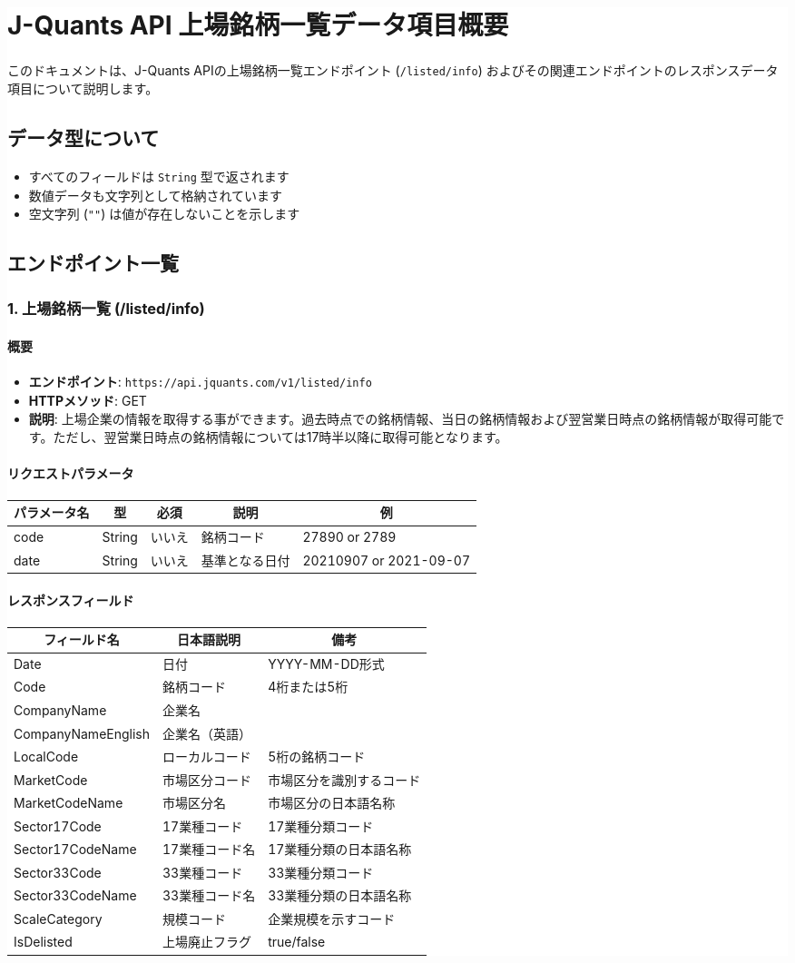 # J-Quants API 上場銘柄一覧データ項目概要

このドキュメントは、J-Quants APIの上場銘柄一覧エンドポイント (`/listed/info`) およびその関連エンドポイントのレスポンスデータ項目について説明します。

## データ型について
- すべてのフィールドは `String` 型で返されます
- 数値データも文字列として格納されています
- 空文字列 (`""`) は値が存在しないことを示します

## エンドポイント一覧

### 1. 上場銘柄一覧 (/listed/info)

#### 概要
- **エンドポイント**: `https://api.jquants.com/v1/listed/info`
- **HTTPメソッド**: GET
- **説明**: 上場企業の情報を取得する事ができます。過去時点での銘柄情報、当日の銘柄情報および翌営業日時点の銘柄情報が取得可能です。ただし、翌営業日時点の銘柄情報については17時半以降に取得可能となります。

#### リクエストパラメータ

| パラメータ名 | 型 | 必須 | 説明 | 例 |
|------------|-----|------|------|-----|
| code | String | いいえ | 銘柄コード | 27890 or 2789 |
| date | String | いいえ | 基準となる日付 | 20210907 or 2021-09-07 |

#### レスポンスフィールド

| フィールド名 | 日本語説明 | 備考 |
|------------|----------|------|
| Date | 日付 | YYYY-MM-DD形式 |
| Code | 銘柄コード | 4桁または5桁 |
| CompanyName | 企業名 | |
| CompanyNameEnglish | 企業名（英語） | |
| LocalCode | ローカルコード | 5桁の銘柄コード |
| MarketCode | 市場区分コード | 市場区分を識別するコード |
| MarketCodeName | 市場区分名 | 市場区分の日本語名称 |
| Sector17Code | 17業種コード | 17業種分類コード |
| Sector17CodeName | 17業種コード名 | 17業種分類の日本語名称 |
| Sector33Code | 33業種コード | 33業種分類コード |
| Sector33CodeName | 33業種コード名 | 33業種分類の日本語名称 |
| ScaleCategory | 規模コード | 企業規模を示すコード |
| IsDelisted | 上場廃止フラグ | true/false |
